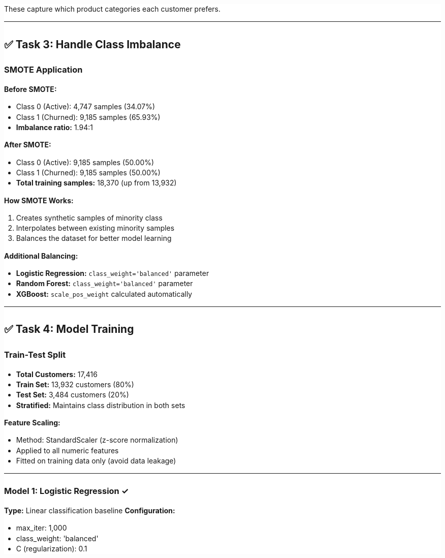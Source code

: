 These capture which product categories each customer prefers.

---

## ✅ Task 3: Handle Class Imbalance

### SMOTE Application

**Before SMOTE:**
- Class 0 (Active): 4,747 samples (34.07%)
- Class 1 (Churned): 9,185 samples (65.93%)
- **Imbalance ratio:** 1.94:1

**After SMOTE:**
- Class 0 (Active): 9,185 samples (50.00%)
- Class 1 (Churned): 9,185 samples (50.00%)
- **Total training samples:** 18,370 (up from 13,932)

**How SMOTE Works:**
1. Creates synthetic samples of minority class
2. Interpolates between existing minority samples
3. Balances the dataset for better model learning

**Additional Balancing:**
- **Logistic Regression:** `class_weight='balanced'` parameter
- **Random Forest:** `class_weight='balanced'` parameter
- **XGBoost:** `scale_pos_weight` calculated automatically

---

## ✅ Task 4: Model Training

### Train-Test Split

- **Total Customers:** 17,416
- **Train Set:** 13,932 customers (80%)
- **Test Set:** 3,484 customers (20%)
- **Stratified:** Maintains class distribution in both sets

**Feature Scaling:**
- Method: StandardScaler (z-score normalization)
- Applied to all numeric features
- Fitted on training data only (avoid data leakage)

---

### Model 1: Logistic Regression ✓

**Type:** Linear classification baseline
**Configuration:**
- max_iter: 1,000
- class_weight: 'balanced'
- C (regularization): 0.1
